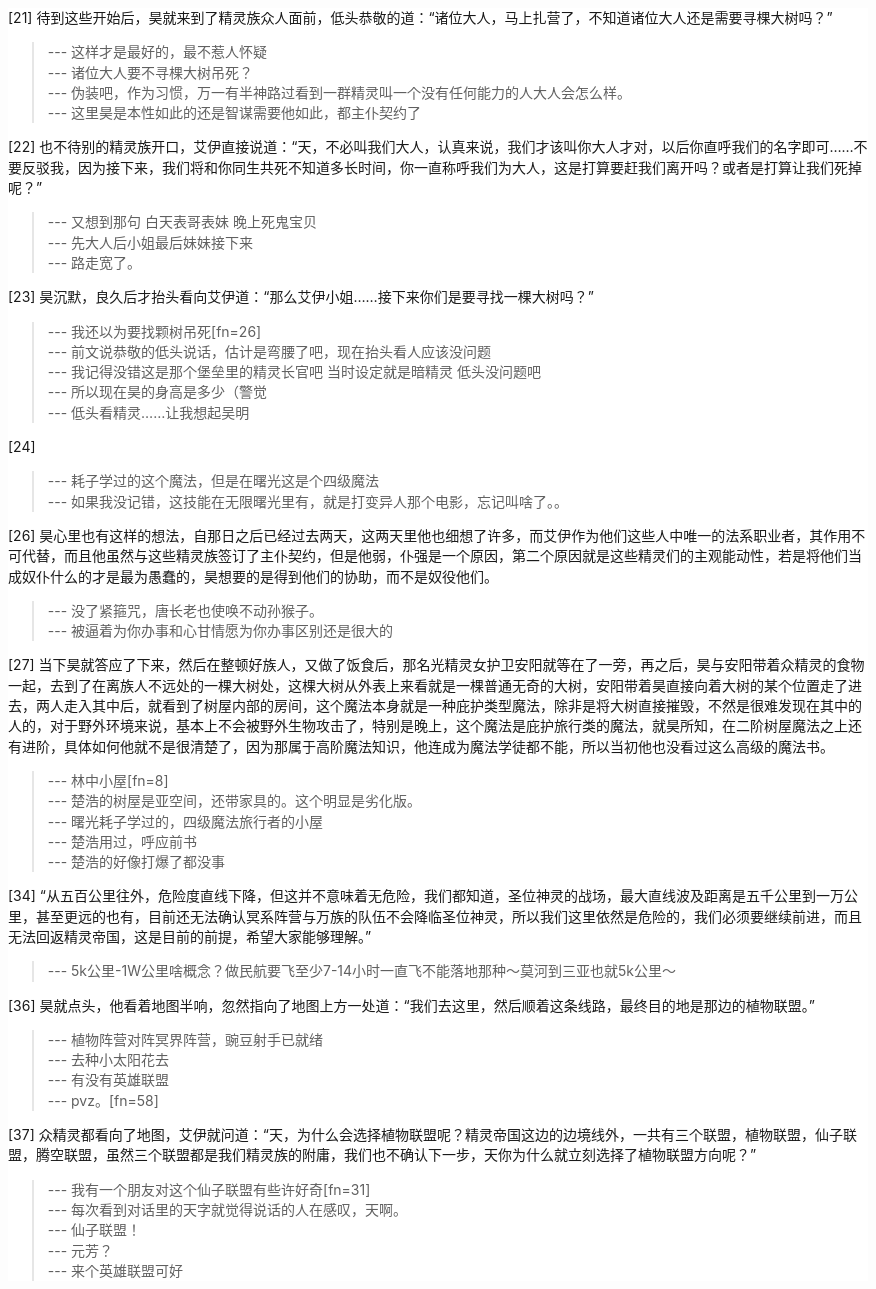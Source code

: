 [21] 待到这些开始后，昊就来到了精灵族众人面前，低头恭敬的道：“诸位大人，马上扎营了，不知道诸位大人还是需要寻棵大树吗？”
>--- 这样才是最好的，最不惹人怀疑<br>
>--- 诸位大人要不寻棵大树吊死？<br>
>--- 伪装吧，作为习惯，万一有半神路过看到一群精灵叫一个没有任何能力的人大人会怎么样。<br>
>--- 这里昊是本性如此的还是智谋需要他如此，都主仆契约了<br>

[22] 也不待别的精灵族开口，艾伊直接说道：“天，不必叫我们大人，认真来说，我们才该叫你大人才对，以后你直呼我们的名字即可……不要反驳我，因为接下来，我们将和你同生共死不知道多长时间，你一直称呼我们为大人，这是打算要赶我们离开吗？或者是打算让我们死掉呢？”
>--- 又想到那句 白天表哥表妹 晚上死鬼宝贝<br>
>--- 先大人后小姐最后妹妹接下来<br>
>--- 路走宽了。<br>

[23] 昊沉默，良久后才抬头看向艾伊道：“那么艾伊小姐……接下来你们是要寻找一棵大树吗？”
>--- 我还以为要找颗树吊死[fn=26]<br>
>--- 前文说恭敬的低头说话，估计是弯腰了吧，现在抬头看人应该没问题<br>
>--- 我记得没错这是那个堡垒里的精灵长官吧 当时设定就是暗精灵 低头没问题吧<br>
>--- 所以现在昊的身高是多少（警觉<br>
>--- 低头看精灵……让我想起吴明<br>

[24] 
>--- 耗子学过的这个魔法，但是在曙光这是个四级魔法<br>
>--- 如果我没记错，这技能在无限曙光里有，就是打变异人那个电影，忘记叫啥了。。<br>

[26] 昊心里也有这样的想法，自那日之后已经过去两天，这两天里他也细想了许多，而艾伊作为他们这些人中唯一的法系职业者，其作用不可代替，而且他虽然与这些精灵族签订了主仆契约，但是他弱，仆强是一个原因，第二个原因就是这些精灵们的主观能动性，若是将他们当成奴仆什么的才是最为愚蠢的，昊想要的是得到他们的协助，而不是奴役他们。
>--- 没了紧箍咒，唐长老也使唤不动孙猴子。<br>
>--- 被逼着为你办事和心甘情愿为你办事区别还是很大的<br>

[27] 当下昊就答应了下来，然后在整顿好族人，又做了饭食后，那名光精灵女护卫安阳就等在了一旁，再之后，昊与安阳带着众精灵的食物一起，去到了在离族人不远处的一棵大树处，这棵大树从外表上来看就是一棵普通无奇的大树，安阳带着昊直接向着大树的某个位置走了进去，两人走入其中后，就看到了树屋内部的房间，这个魔法本身就是一种庇护类型魔法，除非是将大树直接摧毁，不然是很难发现在其中的人的，对于野外环境来说，基本上不会被野外生物攻击了，特别是晚上，这个魔法是庇护旅行类的魔法，就昊所知，在二阶树屋魔法之上还有进阶，具体如何他就不是很清楚了，因为那属于高阶魔法知识，他连成为魔法学徒都不能，所以当初他也没看过这么高级的魔法书。
>--- 林中小屋[fn=8]<br>
>--- 楚浩的树屋是亚空间，还带家具的。这个明显是劣化版。<br>
>--- 曙光耗子学过的，四级魔法旅行者的小屋<br>
>--- 楚浩用过，呼应前书<br>
>--- 楚浩的好像打爆了都没事<br>

[34] “从五百公里往外，危险度直线下降，但这并不意味着无危险，我们都知道，圣位神灵的战场，最大直线波及距离是五千公里到一万公里，甚至更远的也有，目前还无法确认冥系阵营与万族的队伍不会降临圣位神灵，所以我们这里依然是危险的，我们必须要继续前进，而且无法回返精灵帝国，这是目前的前提，希望大家能够理解。”
>--- 5k公里-1W公里啥概念？做民航要飞至少7-14小时一直飞不能落地那种～莫河到三亚也就5k公里～<br>

[36] 昊就点头，他看着地图半响，忽然指向了地图上方一处道：“我们去这里，然后顺着这条线路，最终目的地是那边的植物联盟。”
>--- 植物阵营对阵冥界阵营，豌豆射手已就绪<br>
>--- 去种小太阳花去<br>
>--- 有没有英雄联盟<br>
>--- pvz。[fn=58]<br>

[37] 众精灵都看向了地图，艾伊就问道：“天，为什么会选择植物联盟呢？精灵帝国这边的边境线外，一共有三个联盟，植物联盟，仙子联盟，腾空联盟，虽然三个联盟都是我们精灵族的附庸，我们也不确认下一步，天你为什么就立刻选择了植物联盟方向呢？”
>--- 我有一个朋友对这个仙子联盟有些许好奇[fn=31]<br>
>--- 每次看到对话里的天字就觉得说话的人在感叹，天啊。<br>
>--- 仙子联盟！<br>
>--- 元芳？<br>
>--- 来个英雄联盟可好<br>
